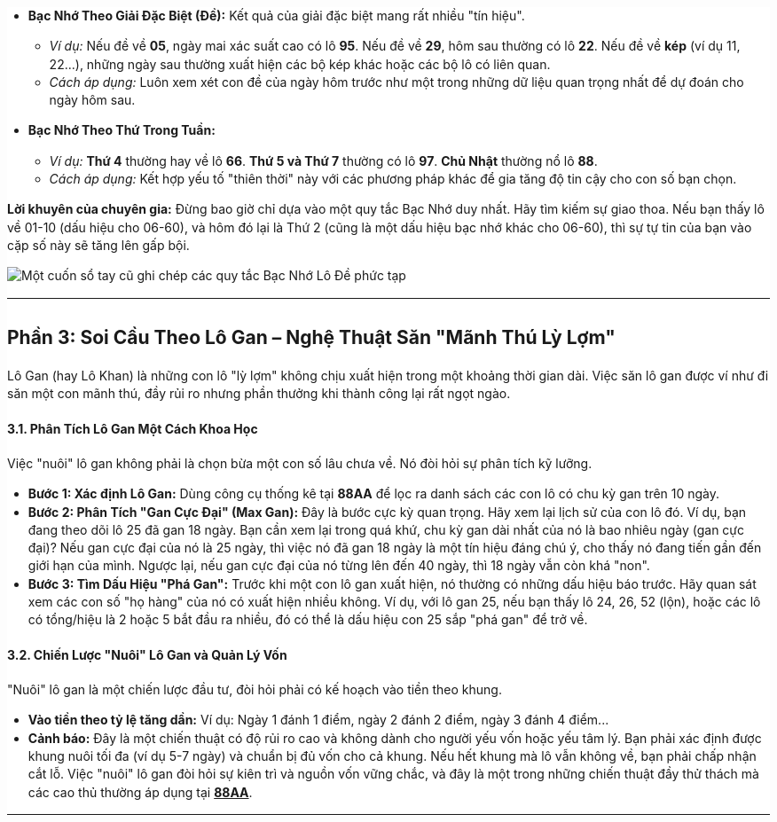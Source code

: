 * **Bạc Nhớ Theo Giải Đặc Biệt (Đề):** Kết quả của giải đặc biệt mang rất nhiều "tín hiệu".
    * *Ví dụ:* Nếu đề về **05**, ngày mai xác suất cao có lô **95**. Nếu đề về **29**, hôm sau thường có lô **22**. Nếu đề về **kép** (ví dụ 11, 22...), những ngày sau thường xuất hiện các bộ kép khác hoặc các bộ lô có liên quan.
    * *Cách áp dụng:* Luôn xem xét con đề của ngày hôm trước như một trong những dữ liệu quan trọng nhất để dự đoán cho ngày hôm sau.

* **Bạc Nhớ Theo Thứ Trong Tuần:**
    * *Ví dụ:* **Thứ 4** thường hay về lô **66**. **Thứ 5 và Thứ 7** thường có lô **97**. **Chủ Nhật** thường nổ lô **88**.
    * *Cách áp dụng:* Kết hợp yếu tố "thiên thời" này với các phương pháp khác để gia tăng độ tin cậy cho con số bạn chọn.

**Lời khuyên của chuyên gia:** Đừng bao giờ chỉ dựa vào một quy tắc Bạc Nhớ duy nhất. Hãy tìm kiếm sự giao thoa. Nếu bạn thấy lô về 01-10 (dấu hiệu cho 06-60), và hôm đó lại là Thứ 2 (cũng là một dấu hiệu bạc nhớ khác cho 06-60), thì sự tự tin của bạn vào cặp số này sẽ tăng lên gấp bội.

![Một cuốn sổ tay cũ ghi chép các quy tắc Bạc Nhớ Lô Đề phức tạp](/images/so-tay-bac-nho-lo-de.webp)

---

## Phần 3: Soi Cầu Theo Lô Gan – Nghệ Thuật Săn "Mãnh Thú Lỳ Lợm"

Lô Gan (hay Lô Khan) là những con lô "lỳ lợm" không chịu xuất hiện trong một khoảng thời gian dài. Việc săn lô gan được ví như đi săn một con mãnh thú, đầy rủi ro nhưng phần thưởng khi thành công lại rất ngọt ngào.

#### **3.1. Phân Tích Lô Gan Một Cách Khoa Học**
Việc "nuôi" lô gan không phải là chọn bừa một con số lâu chưa về. Nó đòi hỏi sự phân tích kỹ lưỡng.
* **Bước 1: Xác định Lô Gan:** Dùng công cụ thống kê tại **88AA** để lọc ra danh sách các con lô có chu kỳ gan trên 10 ngày.
* **Bước 2: Phân Tích "Gan Cực Đại" (Max Gan):** Đây là bước cực kỳ quan trọng. Hãy xem lại lịch sử của con lô đó. Ví dụ, bạn đang theo dõi lô 25 đã gan 18 ngày. Bạn cần xem lại trong quá khứ, chu kỳ gan dài nhất của nó là bao nhiêu ngày (gan cực đại)? Nếu gan cực đại của nó là 25 ngày, thì việc nó đã gan 18 ngày là một tín hiệu đáng chú ý, cho thấy nó đang tiến gần đến giới hạn của mình. Ngược lại, nếu gan cực đại của nó từng lên đến 40 ngày, thì 18 ngày vẫn còn khá "non".
* **Bước 3: Tìm Dấu Hiệu "Phá Gan":** Trước khi một con lô gan xuất hiện, nó thường có những dấu hiệu báo trước. Hãy quan sát xem các con số "họ hàng" của nó có xuất hiện nhiều không. Ví dụ, với lô gan 25, nếu bạn thấy lô 24, 26, 52 (lộn), hoặc các lô có tổng/hiệu là 2 hoặc 5 bắt đầu ra nhiều, đó có thể là dấu hiệu con 25 sắp "phá gan" để trở về.

#### **3.2. Chiến Lược "Nuôi" Lô Gan và Quản Lý Vốn**
"Nuôi" lô gan là một chiến lược đầu tư, đòi hỏi phải có kế hoạch vào tiền theo khung.
* **Vào tiền theo tỷ lệ tăng dần:** Ví dụ: Ngày 1 đánh 1 điểm, ngày 2 đánh 2 điểm, ngày 3 đánh 4 điểm...
* **Cảnh báo:** Đây là một chiến thuật có độ rủi ro cao và không dành cho người yếu vốn hoặc yếu tâm lý. Bạn phải xác định được khung nuôi tối đa (ví dụ 5-7 ngày) và chuẩn bị đủ vốn cho cả khung. Nếu hết khung mà lô vẫn không về, bạn phải chấp nhận cắt lỗ. Việc "nuôi" lô gan đòi hỏi sự kiên trì và nguồn vốn vững chắc, và đây là một trong những chiến thuật đầy thử thách mà các cao thủ thường áp dụng tại [**88AA**](https://88aa.com.co "88AA").

---